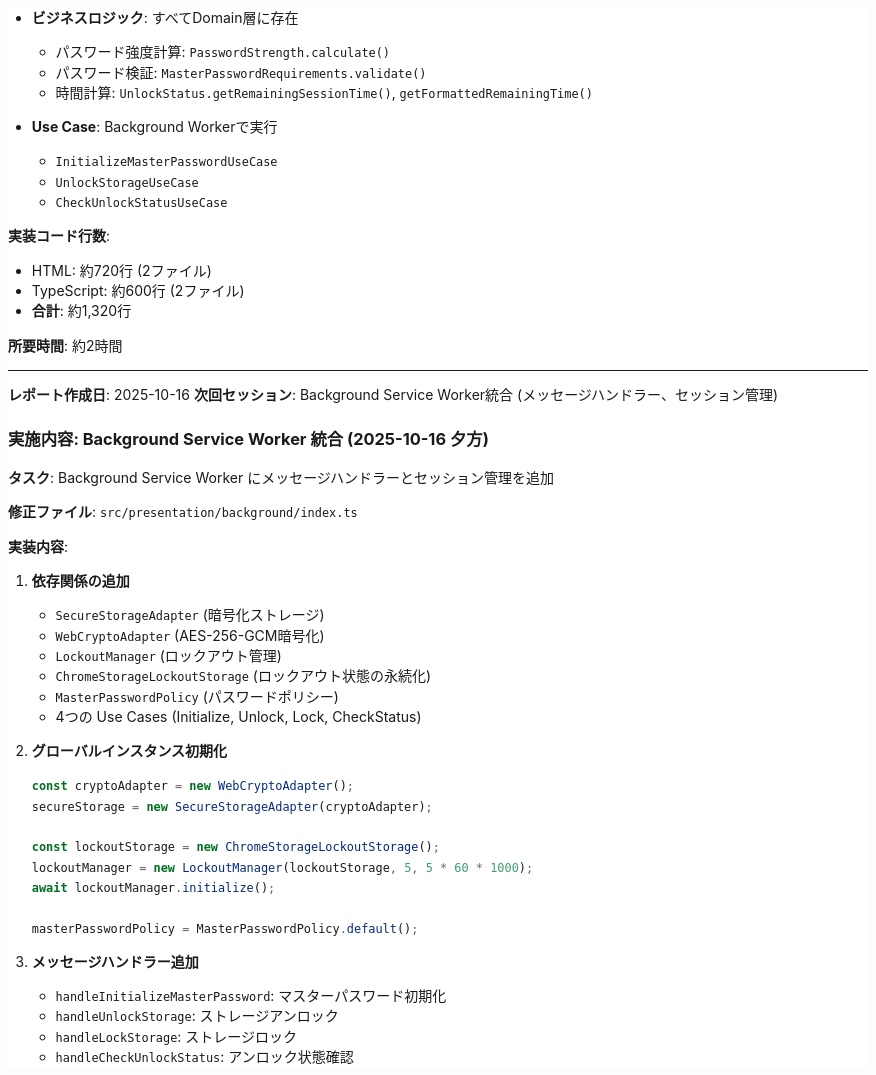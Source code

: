- **ビジネスロジック**: すべてDomain層に存在
  - パスワード強度計算: `PasswordStrength.calculate()`
  - パスワード検証: `MasterPasswordRequirements.validate()`
  - 時間計算: `UnlockStatus.getRemainingSessionTime()`, `getFormattedRemainingTime()`

- **Use Case**: Background Workerで実行
  - `InitializeMasterPasswordUseCase`
  - `UnlockStorageUseCase`
  - `CheckUnlockStatusUseCase`

**実装コード行数**:
- HTML: 約720行 (2ファイル)
- TypeScript: 約600行 (2ファイル)
- **合計**: 約1,320行

**所要時間**: 約2時間

---

**レポート作成日**: 2025-10-16
**次回セッション**: Background Service Worker統合 (メッセージハンドラー、セッション管理)

### 実施内容: Background Service Worker 統合 (2025-10-16 夕方)

**タスク**: Background Service Worker にメッセージハンドラーとセッション管理を追加

**修正ファイル**: `src/presentation/background/index.ts`

**実装内容**:

1. **依存関係の追加**
   - `SecureStorageAdapter` (暗号化ストレージ)
   - `WebCryptoAdapter` (AES-256-GCM暗号化)
   - `LockoutManager` (ロックアウト管理)
   - `ChromeStorageLockoutStorage` (ロックアウト状態の永続化)
   - `MasterPasswordPolicy` (パスワードポリシー)
   - 4つの Use Cases (Initialize, Unlock, Lock, CheckStatus)

2. **グローバルインスタンス初期化**
   ```typescript
   const cryptoAdapter = new WebCryptoAdapter();
   secureStorage = new SecureStorageAdapter(cryptoAdapter);
   
   const lockoutStorage = new ChromeStorageLockoutStorage();
   lockoutManager = new LockoutManager(lockoutStorage, 5, 5 * 60 * 1000);
   await lockoutManager.initialize();
   
   masterPasswordPolicy = MasterPasswordPolicy.default();
   ```

3. **メッセージハンドラー追加**
   - `handleInitializeMasterPassword`: マスターパスワード初期化
   - `handleUnlockStorage`: ストレージアンロック
   - `handleLockStorage`: ストレージロック
   - `handleCheckUnlockStatus`: アンロック状態確認
